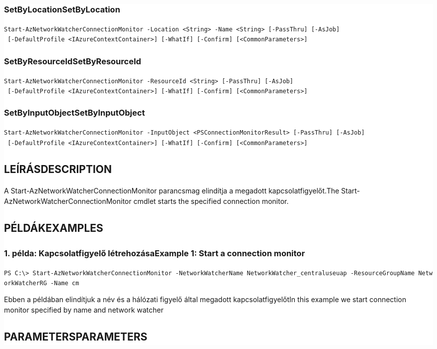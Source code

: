 ### <span data-ttu-id="d0b57-107">SetByLocation</span><span class="sxs-lookup"><span data-stu-id="d0b57-107">SetByLocation</span></span>
```
Start-AzNetworkWatcherConnectionMonitor -Location <String> -Name <String> [-PassThru] [-AsJob]
 [-DefaultProfile <IAzureContextContainer>] [-WhatIf] [-Confirm] [<CommonParameters>]
```

### <span data-ttu-id="d0b57-108">SetByResourceId</span><span class="sxs-lookup"><span data-stu-id="d0b57-108">SetByResourceId</span></span>
```
Start-AzNetworkWatcherConnectionMonitor -ResourceId <String> [-PassThru] [-AsJob]
 [-DefaultProfile <IAzureContextContainer>] [-WhatIf] [-Confirm] [<CommonParameters>]
```

### <span data-ttu-id="d0b57-109">SetByInputObject</span><span class="sxs-lookup"><span data-stu-id="d0b57-109">SetByInputObject</span></span>
```
Start-AzNetworkWatcherConnectionMonitor -InputObject <PSConnectionMonitorResult> [-PassThru] [-AsJob]
 [-DefaultProfile <IAzureContextContainer>] [-WhatIf] [-Confirm] [<CommonParameters>]
```

## <span data-ttu-id="d0b57-110">LEÍRÁS</span><span class="sxs-lookup"><span data-stu-id="d0b57-110">DESCRIPTION</span></span>
<span data-ttu-id="d0b57-111">A Start-AzNetworkWatcherConnectionMonitor parancsmag elindítja a megadott kapcsolatfigyelőt.</span><span class="sxs-lookup"><span data-stu-id="d0b57-111">The Start-AzNetworkWatcherConnectionMonitor cmdlet starts the specified connection monitor.</span></span>

## <span data-ttu-id="d0b57-112">PÉLDÁK</span><span class="sxs-lookup"><span data-stu-id="d0b57-112">EXAMPLES</span></span>

### <span data-ttu-id="d0b57-113">1. példa: Kapcsolatfigyelő létrehozása</span><span class="sxs-lookup"><span data-stu-id="d0b57-113">Example 1: Start a connection monitor</span></span>
```
PS C:\> Start-AzNetworkWatcherConnectionMonitor -NetworkWatcherName NetworkWatcher_centraluseuap -ResourceGroupName NetworkWatcherRG -Name cm
```

<span data-ttu-id="d0b57-114">Ebben a példában elindítjuk a név és a hálózati figyelő által megadott kapcsolatfigyelőt</span><span class="sxs-lookup"><span data-stu-id="d0b57-114">In this example we start connection monitor specified by name and network watcher</span></span>

## <span data-ttu-id="d0b57-115">PARAMETERS</span><span class="sxs-lookup"><span data-stu-id="d0b57-115">PARAMETERS</span></span>
